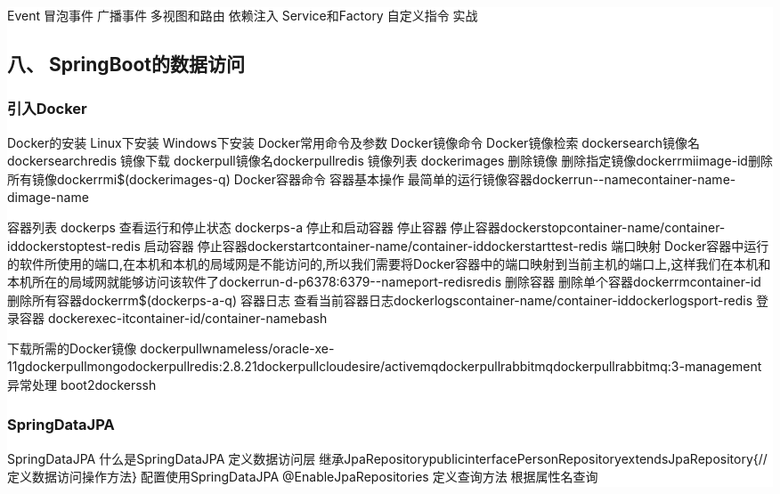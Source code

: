 Event
冒泡事件
广播事件
多视图和路由
依赖注入
Service和Factory
自定义指令
实战

## 八、 SpringBoot的数据访问

### 引入Docker
Docker的安装
Linux下安装
Windows下安装
Docker常用命令及参数
Docker镜像命令
Docker镜像检索
dockersearch镜像名dockersearchredis
镜像下载
dockerpull镜像名dockerpullredis
镜像列表
dockerimages
删除镜像
删除指定镜像dockerrmiimage-id删除所有镜像dockerrmi$(dockerimages-q)
Docker容器命令
容器基本操作
最简单的运行镜像容器dockerrun--namecontainer-name-dimage-name


容器列表
dockerps
查看运行和停止状态
dockerps-a
停止和启动容器
停止容器
停止容器dockerstopcontainer-name/container-iddockerstoptest-redis
启动容器
停止容器dockerstartcontainer-name/container-iddockerstarttest-redis
端口映射
Docker容器中运行的软件所使用的端口,在本机和本机的局域网是不能访问的,所以我们需要将Docker容器中的端口映射到当前主机的端口上,这样我们在本机和本机所在的局域网就能够访问该软件了dockerrun-d-p6378:6379--nameport-redisredis
删除容器
删除单个容器dockerrmcontainer-id删除所有容器dockerrm$(dockerps-a-q)
容器日志
查看当前容器日志dockerlogscontainer-name/container-iddockerlogsport-redis
登录容器
dockerexec-itcontainer-id/container-namebash


下载所需的Docker镜像
dockerpullwnameless/oracle-xe-11gdockerpullmongodockerpullredis:2.8.21dockerpullcloudesire/activemqdockerpullrabbitmqdockerpullrabbitmq:3-management
异常处理
boot2dockerssh
### SpringDataJPA
SpringDataJPA
什么是SpringDataJPA
定义数据访问层
继承JpaRepositorypublicinterfacePersonRepositoryextendsJpaRepository{//定义数据访问操作方法}
配置使用SpringDataJPA
@EnableJpaRepositories
定义查询方法
根据属性名查询